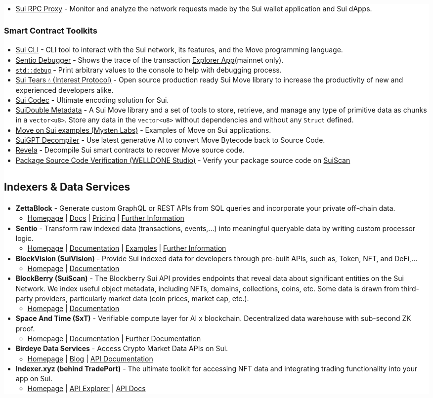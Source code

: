 - [Sui RPC Proxy](https://github.com/SuiSec/sui-rpc-proxy) - Monitor and analyze the network requests made by the Sui wallet application and Sui dApps.

### Smart Contract Toolkits

- [Sui CLI](https://docs.sui.io/references/cli) - CLI tool to interact with the Sui network, its features, and the Move programming language.
- [Sentio Debugger](https://docs.sentio.xyz/docs/debugger) - Shows the trace of the transaction [Explorer App](https://app.sentio.xyz/explorer)(mainnet only).
- [`std::debug`](https://docs.sui.io/guides/developer/first-app/debug#related-links) - Print arbitrary values to the console to help with debugging process.
- [Sui Tears 💧 (Interest Protocol)](https://docs.interestprotocol.com/overview/sui-tears) - Open source production ready Sui Move library to increase the productivity of new and experienced developers alike.
- [Sui Codec](https://github.com/sui-potatoes/app/tree/main/packages/codec) - Ultimate encoding solution for Sui.
- [SuiDouble Metadata](https://github.com/suidouble/suidouble_metadata) - A Sui Move library and a set of tools to store, retrieve, and manage any type of primitive data as chunks in a `vector<u8>`. Store any data in the `vector<u8>` without dependencies and without any `Struct` defined.
- [Move on Sui examples (Mysten Labs)](https://github.com/MystenLabs/sui/tree/main/examples/move) - Examples of Move on Sui applications.
- [SuiGPT Decompiler](https://suigpt.tools/decompile) - Use latest generative AI to convert Move Bytecode back to Source Code.
- [Revela](https://revela.verichains.io/) - Decompile Sui smart contracts to recover Move source code.
- [Package Source Code Verification (WELLDONE Studio)](https://twitter.com/suiscanofficial/status/1775931534878621737) - Verify your package source code on [SuiScan](https://suiscan.xyz/mainnet/package-verification)

## Indexers & Data Services

- **ZettaBlock** - Generate custom GraphQL or REST APIs from SQL queries and incorporate your private off-chain data.
  - [Homepage](https://zettablock.com/) | [Docs](https://docs.zettablock.com) | [Pricing](https://zettablock.com/pricing) | [Further Information](details/indexer_zettablock.md)
- **Sentio** - Transform raw indexed data (transactions, events,...) into meaningful queryable data by writing custom processor logic.
  - [Homepage](https://www.sentio.xyz/indexer/) | [Documentation](https://docs.sentio.xyz/docs/data-collection) | [Examples](https://github.com/sentioxyz/sentio-processors/tree/main/projects) | [Further Information](details/indexer_sentio.md)
- **BlockVision (SuiVision)** - Provide Sui indexed data for developers through pre-built APIs, such as, Token, NFT, and DeFi,...
  - [Homepage](https://suivision.xyz/) | [Documentation](https://docs.blockvision.org/reference/welcome-to-blockvision)
- **BlockBerry (SuiScan)** - The Blockberry Sui API provides endpoints that reveal data about significant entities on the Sui Network. We index useful object metadata, including NFTs, domains, collections, coins, etc. Some data is drawn from third-party providers, particularly market data (coin prices, market cap, etc.).
  - [Homepage](https://blockberry.one/) | [Documentation](https://docs.blockberry.one/reference/sui-quickstart)
- **Space And Time (SxT)** - Verifiable compute layer for AI x blockchain. Decentralized data warehouse with sub-second ZK proof.
  - [Homepage](https://www.spaceandtime.io/) | [Documentation](https://www.spaceandtime.io/) | [Further Documentation](details/indexer_space_and_time.md)
- **Birdeye Data Services** - Access Crypto Market Data APIs on Sui. 
  - [Homepage](https://bds.birdeye.so/) | [Blog](https://blog.sui.io/birdeye-data-services-crypto-api-websocket/) | [API Documentation](https://docs.birdeye.so/reference/intro/authentication)
- **Indexer.xyz (behind TradePort)** - The ultimate toolkit for accessing NFT data and integrating trading functionality into your app on Sui. 
  - [Homepage](https://www.indexer.xyz/) | [API Explorer](https://www.indexer.xyz/api-explorer) | [API Docs](https://tradeport.xyz/docs)
